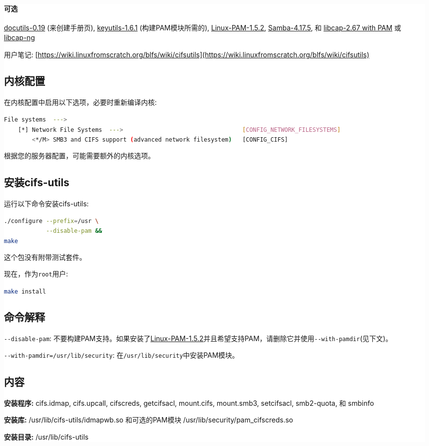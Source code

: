 #### 可选

[docutils-0.19](13.Programming.md#1324-python-modules) (来创建手册页), [keyutils-1.6.1](9.General_libraries.md#926-keyutils-161) (构建PAM模块所需的), [Linux-PAM-1.5.2](4.Security.md#412-linux-pam-152), [Samba-4.17.5](15.Networking_programs.md#1510-samba-4175), 和 [libcap-2.67 with PAM](4.Security.md#411-libcap-267-with-pam) 或 [libcap-ng](https://people.redhat.com/sgrubb/libcap-ng/)

用户笔记: [https://wiki.linuxfromscratch.org/blfs/wiki/cifsutils](https://wiki.linuxfromscratch.org/blfs/wiki/cifsutils)

内核配置
--------------------

在内核配置中启用以下选项，必要时重新编译内核:

```bash
File systems  --->
    [*] Network File Systems  --->                                  [CONFIG_NETWORK_FILESYSTEMS]
        <*/M> SMB3 and CIFS support (advanced network filesystem)   [CONFIG_CIFS]
```

根据您的服务器配置，可能需要额外的内核选项。

安装cifs-utils
--------------------------

运行以下命令安装cifs-utils:

```bash
./configure --prefix=/usr \
            --disable-pam &&
make
```

这个包没有附带测试套件。

现在，作为`root`用户:

```bash
make install
```

命令解释
--------------------

`--disable-pam`: 不要构建PAM支持。如果安装了[Linux-PAM-1.5.2](4.Security.md#412-linux-pam-152)并且希望支持PAM，请删除它并使用`--with-pamdir`(见下文)。

`--with-pamdir=/usr/lib/security`: 在`/usr/lib/security`中安装PAM模块。

内容
--------

**安装程序:** cifs.idmap, cifs.upcall, cifscreds, getcifsacl, mount.cifs, mount.smb3, setcifsacl, smb2-quota, 和 smbinfo

**安装库:** /usr/lib/cifs-utils/idmapwb.so 和可选的PAM模块 /usr/lib/security/pam_cifscreds.so

**安装目录:** /usr/lib/cifs-utils
